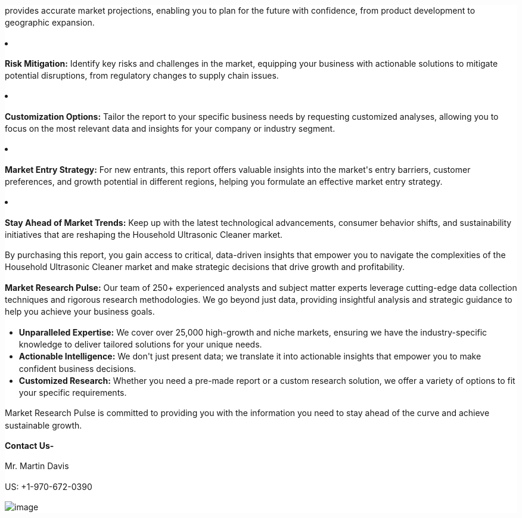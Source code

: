 provides accurate market projections, enabling you to plan for the future with confidence, from product development to geographic expansion.</p></li><li><p><strong>Risk Mitigation:</strong> Identify key risks and challenges in the market, equipping your business with actionable solutions to mitigate potential disruptions, from regulatory changes to supply chain issues.</p></li><li><p><strong>Customization Options:</strong> Tailor the report to your specific business needs by requesting customized analyses, allowing you to focus on the most relevant data and insights for your company or industry segment.</p></li><li><p><strong>Market Entry Strategy:</strong> For new entrants, this report offers valuable insights into the market's entry barriers, customer preferences, and growth potential in different regions, helping you formulate an effective market entry strategy.</p></li><li><p><strong>Stay Ahead of Market Trends:</strong> Keep up with the latest technological advancements, consumer behavior shifts, and sustainability initiatives that are reshaping the Household Ultrasonic Cleaner market.</p></li></ol><p>By purchasing this report, you gain access to critical, data-driven insights that empower you to navigate the complexities of the Household Ultrasonic Cleaner market and make strategic decisions that drive growth and profitability.</p><p><strong>Market Research Pulse:</strong>&nbsp;Our team of 250+ experienced analysts and subject matter experts leverage cutting-edge data collection techniques and rigorous research methodologies. We go beyond just data, providing insightful analysis and strategic guidance to help you achieve your business goals.</p><ul><li><strong>Unparalleled Expertise:</strong>&nbsp;We cover over 25,000 high-growth and niche markets, ensuring we have the industry-specific knowledge to deliver tailored solutions for your unique needs.</li><li><strong>Actionable Intelligence:</strong>&nbsp;We don't just present data; we translate it into actionable insights that empower you to make confident business decisions.</li><li><strong>Customized Research:</strong>&nbsp;Whether you need a pre-made report or a custom research solution, we offer a variety of options to fit your specific requirements.</li></ul><p>Market Research Pulse is committed to providing you with the information you need to stay ahead of the curve and achieve sustainable growth.</p><p><strong>Contact Us-</strong></p><p>Mr. Martin Davis</p><p>US: +1-970-672-0390</p>
![image](https://github.com/user-attachments/assets/cfef6cb5-bd6f-47df-95a6-5e820eda0d8c)
